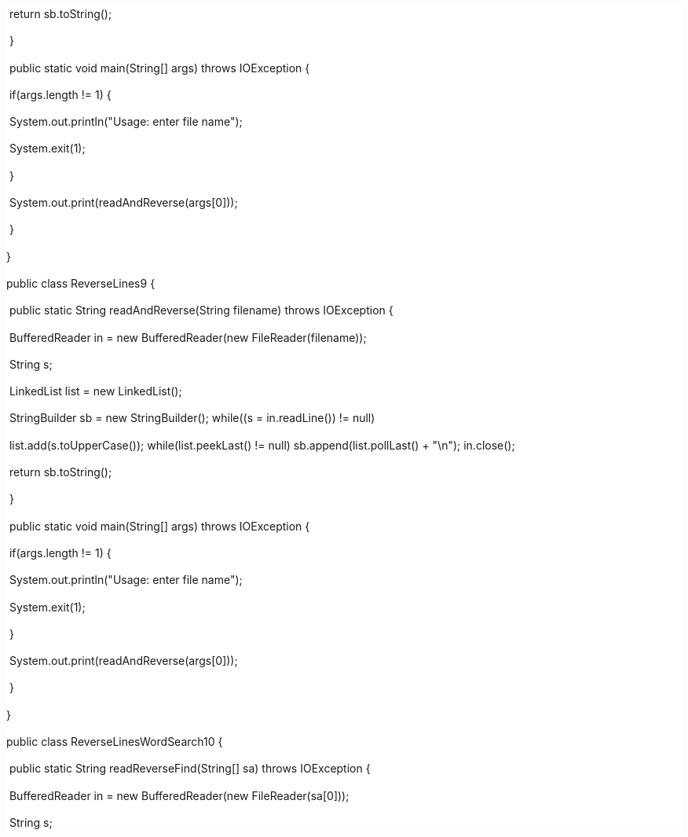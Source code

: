 ​              return sb.toString();             

​       }

​       public static void main(String[] args) throws IOException {

​              if(args.length != 1) {

​                     System.out.println("Usage: enter file name");

​                     System.exit(1);

​              }

​              System.out.print(readAndReverse(args[0]));

​       }

}

 

public class ReverseLines9 {

​             public static String readAndReverse(String filename) throws IOException {

​                           BufferedReader in = new BufferedReader(new FileReader(filename));

​              String s;

​              LinkedList<String> list = new LinkedList<String>(); 

​              StringBuilder sb = new StringBuilder();           while((s = in.readLine()) != null)

​                     list.add(s.toUpperCase());          while(list.peekLast() != null)                     sb.append(list.pollLast() + "\n");            in.close();

​              return sb.toString();             

​       }

​       public static void main(String[] args) throws IOException {

​              if(args.length != 1) {

​                     System.out.println("Usage: enter file name");

​                     System.exit(1);

​              }

​              System.out.print(readAndReverse(args[0]));

​       }

}

 

public class ReverseLinesWordSearch10 {

​             public static String readReverseFind(String[] sa) throws IOException {

​                           BufferedReader in = new BufferedReader(new FileReader(sa[0]));

​              String s;
